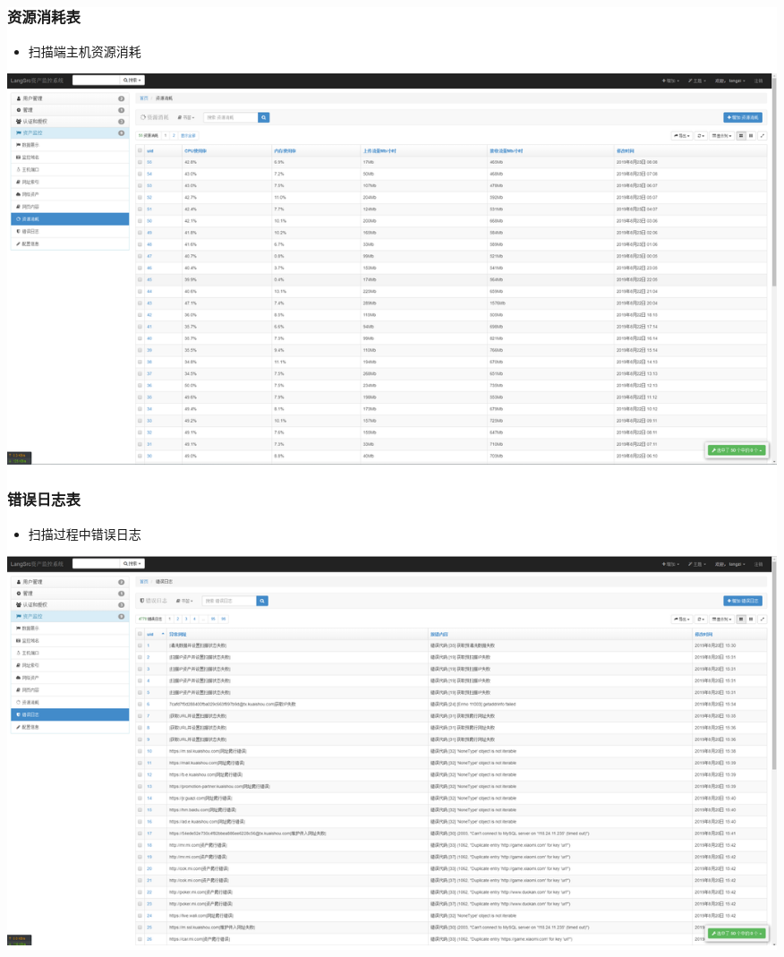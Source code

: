 ### 资源消耗表

- 扫描端主机资源消耗

![](image/20190823092812.png)


### 错误日志表

- 扫描过程中错误日志

![](image/20190823092953.png)
